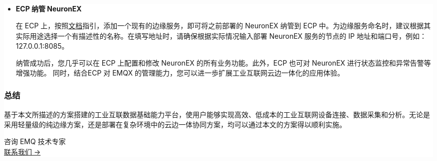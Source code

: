 - **ECP 纳管 NeuronEX**

  在 ECP 上，按照[文档](https://docs.emqx.com/zh/emqx-ecp/latest/edge_service/batch_import.html#添加一个现有服务)指引，添加一个现有的边缘服务，即可将之前部署的 NeuronEX 纳管到 ECP 中。为边缘服务命名时，建议根据其实际用途选择一个有描述性的名称。在填写地址时，请确保根据实际情况输入部署 NeuronEX 服务的节点的 IP 地址和端口号，例如：127.0.0.1:8085。

  纳管成功后，您几乎可以在 ECP 上配置和修改 NeuronEX 的所有业务功能。此外，ECP 也可对 NeuronEX 进行状态监控和异常告警等增强功能。 同时，结合ECP 对 EMQX 的管理能力，您可以进一歩扩展工业互联网云边一体化的应用体验。

### 总结

基于本文所描述的方案搭建的工业互联数据基础能力平台，使用户能够实现高效、低成本的工业互联网设备连接、数据采集和分析。无论是采用轻量级的纯边缘方案，还是部署在复杂环境中的云边一体协同方案，均可以通过本文的方案得以顺利实施。



<section class="promotion">
    <div>
        咨询 EMQ 技术专家
    </div>
    <a href="https://www.emqx.com/zh/contact?product=solutions" class="button is-gradient px-5">联系我们 →</a>
</section>
